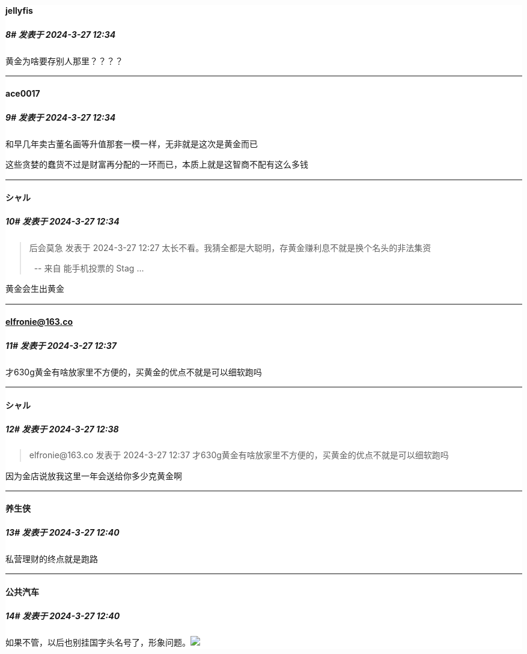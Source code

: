 ####  jellyfis  
##### 8#       发表于 2024-3-27 12:34

黄金为啥要存别人那里？？？？

*****

####  ace0017  
##### 9#       发表于 2024-3-27 12:34

和早几年卖古董名画等升值那套一模一样，无非就是这次是黄金而已

这些贪婪的蠢货不过是财富再分配的一环而已，本质上就是这智商不配有这么多钱

*****

####  シャル  
##### 10#       发表于 2024-3-27 12:34

<blockquote>后会莫急 发表于 2024-3-27 12:27
太长不看。我猜全都是大聪明，存黄金赚利息不就是换个名头的非法集资

  -- 来自 能手机投票的 Stag ...</blockquote>
黄金会生出黄金

*****

####  elfronie@163.co  
##### 11#       发表于 2024-3-27 12:37

才630g黄金有啥放家里不方便的，买黄金的优点不就是可以细软跑吗

*****

####  シャル  
##### 12#       发表于 2024-3-27 12:38

<blockquote>elfronie@163.co 发表于 2024-3-27 12:37
才630g黄金有啥放家里不方便的，买黄金的优点不就是可以细软跑吗</blockquote>
因为金店说放我这里一年会送给你多少克黄金啊

*****

####  养生侠  
##### 13#       发表于 2024-3-27 12:40

私营理财的终点就是跑路

*****

####  公共汽车  
##### 14#       发表于 2024-3-27 12:40

如果不管，以后也别挂国字头名号了，形象问题。<img src="https://static.saraba1st.com/image/smiley/face2017/009.gif" referrerpolicy="no-referrer">
